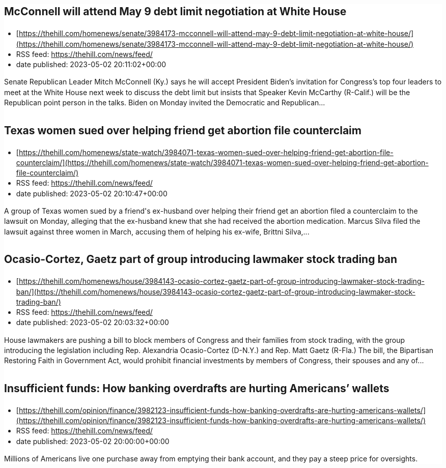 ## McConnell will attend May 9 debt limit negotiation at White House
 - [https://thehill.com/homenews/senate/3984173-mcconnell-will-attend-may-9-debt-limit-negotiation-at-white-house/](https://thehill.com/homenews/senate/3984173-mcconnell-will-attend-may-9-debt-limit-negotiation-at-white-house/)
 - RSS feed: https://thehill.com/news/feed/
 - date published: 2023-05-02 20:11:02+00:00

Senate Republican Leader Mitch McConnell (Ky.) says he will accept President Biden’s invitation for Congress’s top four leaders to meet at the White House next week to discuss the debt limit but insists that Speaker Kevin McCarthy (R-Calif.) will be the Republican point person in the talks.  Biden on Monday invited the Democratic and Republican...

## Texas women sued over helping friend get abortion file counterclaim
 - [https://thehill.com/homenews/state-watch/3984071-texas-women-sued-over-helping-friend-get-abortion-file-counterclaim/](https://thehill.com/homenews/state-watch/3984071-texas-women-sued-over-helping-friend-get-abortion-file-counterclaim/)
 - RSS feed: https://thehill.com/news/feed/
 - date published: 2023-05-02 20:10:47+00:00

A group of Texas women sued by a friend's ex-husband over helping their friend get an abortion filed a counterclaim to the lawsuit on Monday, alleging that the ex-husband knew that she had received the abortion medication. Marcus Silva filed the lawsuit against three women in March, accusing them of helping his ex-wife, Brittni Silva,...

## Ocasio-Cortez, Gaetz part of group introducing lawmaker stock trading ban
 - [https://thehill.com/homenews/house/3984143-ocasio-cortez-gaetz-part-of-group-introducing-lawmaker-stock-trading-ban/](https://thehill.com/homenews/house/3984143-ocasio-cortez-gaetz-part-of-group-introducing-lawmaker-stock-trading-ban/)
 - RSS feed: https://thehill.com/news/feed/
 - date published: 2023-05-02 20:03:32+00:00

House lawmakers are pushing a bill to block members of Congress and their families from stock trading, with the group introducing the legislation including Rep. Alexandria Ocasio-Cortez (D-N.Y.) and Rep. Matt Gaetz (R-Fla.) The bill, the Bipartisan Restoring Faith in Government Act, would prohibit financial investments by members of Congress, their spouses and any of...

## Insufficient funds: How banking overdrafts are hurting Americans’ wallets
 - [https://thehill.com/opinion/finance/3982123-insufficient-funds-how-banking-overdrafts-are-hurting-americans-wallets/](https://thehill.com/opinion/finance/3982123-insufficient-funds-how-banking-overdrafts-are-hurting-americans-wallets/)
 - RSS feed: https://thehill.com/news/feed/
 - date published: 2023-05-02 20:00:00+00:00

Millions of Americans live one purchase away from emptying their bank account, and they pay a steep price for oversights.
